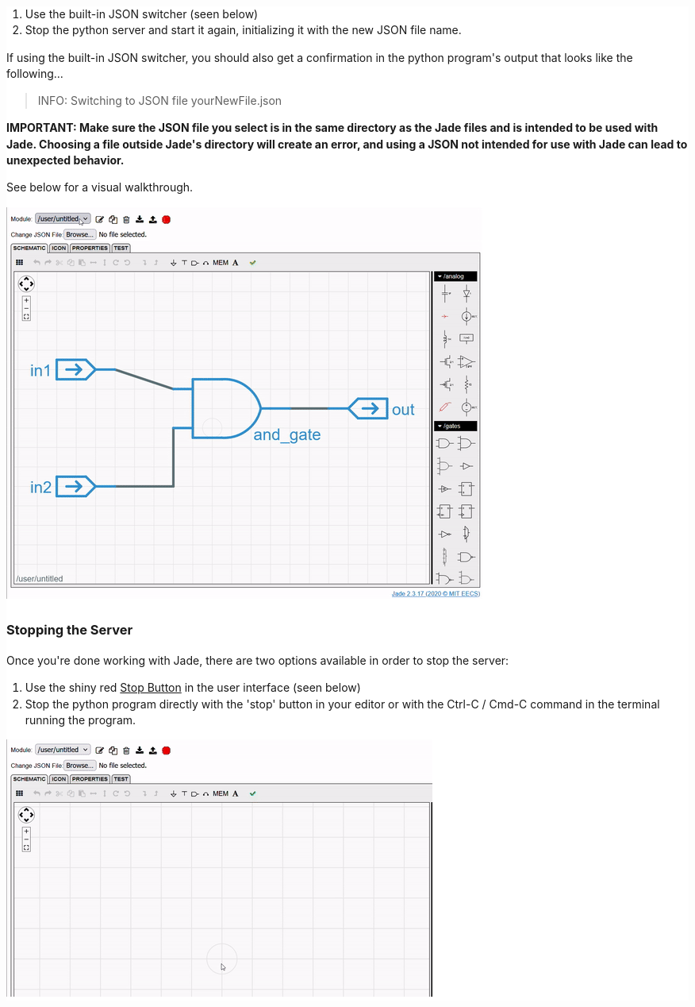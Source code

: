 1) Use the built-in JSON switcher (seen below)
2) Stop the python server and start it again, initializing it with the new JSON file name.

If using the built-in JSON switcher, you should also get a confirmation in the python program's output that looks like the following...

> INFO: Switching to JSON file yourNewFile.json

**IMPORTANT: Make sure the JSON file you select is in the same directory as the Jade files and is intended to be used with Jade. Choosing a file outside Jade's directory will create an error, and using a JSON not intended for use with Jade can lead to unexpected behavior.**

See below for a visual walkthrough.

![JSON Switching](./internal/howto_imgs/json-switch.gif)

### Stopping the Server

Once you're done working with Jade, there are two options available in order to stop the server:

1) Use the shiny red [Stop Button](#file-tools) in the user interface (seen below)
2) Stop the python program directly with the 'stop' button in your editor or with the Ctrl-C / Cmd-C command in the terminal running the program.

![Stopping Server](./internal/howto_imgs/stop-server.gif)